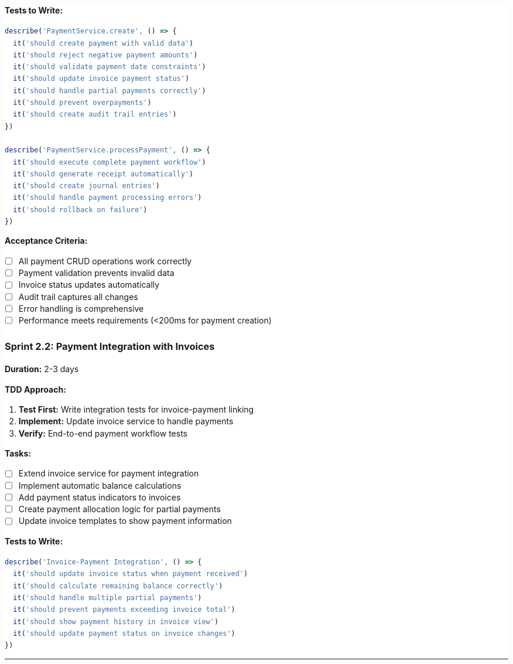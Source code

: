 **Tests to Write:**
```typescript
describe('PaymentService.create', () => {
  it('should create payment with valid data')
  it('should reject negative payment amounts')
  it('should validate payment date constraints')
  it('should update invoice payment status')
  it('should handle partial payments correctly')
  it('should prevent overpayments')
  it('should create audit trail entries')
})

describe('PaymentService.processPayment', () => {
  it('should execute complete payment workflow')
  it('should generate receipt automatically')
  it('should create journal entries')
  it('should handle payment processing errors')
  it('should rollback on failure')
})
```

**Acceptance Criteria:**
- [ ] All payment CRUD operations work correctly
- [ ] Payment validation prevents invalid data
- [ ] Invoice status updates automatically
- [ ] Audit trail captures all changes
- [ ] Error handling is comprehensive
- [ ] Performance meets requirements (<200ms for payment creation)

### **Sprint 2.2: Payment Integration with Invoices**
**Duration:** 2-3 days

**TDD Approach:**
1. **Test First:** Write integration tests for invoice-payment linking
2. **Implement:** Update invoice service to handle payments
3. **Verify:** End-to-end payment workflow tests

**Tasks:**
- [ ] Extend invoice service for payment integration
- [ ] Implement automatic balance calculations
- [ ] Add payment status indicators to invoices
- [ ] Create payment allocation logic for partial payments
- [ ] Update invoice templates to show payment information

**Tests to Write:**
```typescript
describe('Invoice-Payment Integration', () => {
  it('should update invoice status when payment received')
  it('should calculate remaining balance correctly')
  it('should handle multiple partial payments')
  it('should prevent payments exceeding invoice total')
  it('should show payment history in invoice view')
  it('should update payment status on invoice changes')
})
```

---